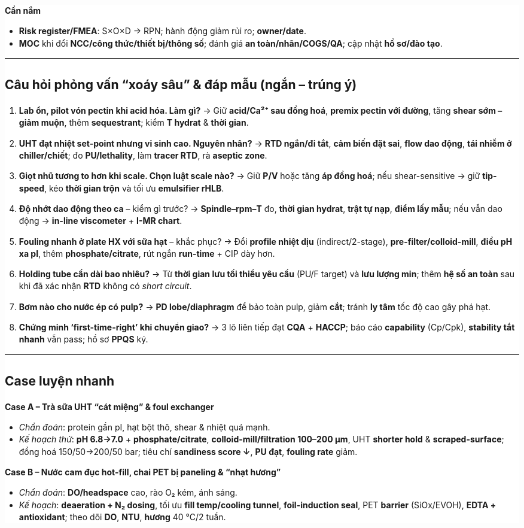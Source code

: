 **Cần nắm**

* **Risk register/FMEA**: S×O×D → RPN; hành động giảm rủi ro; **owner/date**.
* **MOC** khi đổi **NCC/công thức/thiết bị/thông số**; đánh giá **an toàn/nhãn/COGS/QA**; cập nhật **hồ sơ/đào tạo**.

---

## Câu hỏi phỏng vấn “xoáy sâu” & đáp mẫu (ngắn – trúng ý)

1. **Lab ổn, pilot vón pectin khi acid hóa. Làm gì?**
   → Giữ **acid/Ca²⁺ sau đồng hoá**, **premix pectin với đường**, tăng **shear sớm – giảm muộn**, thêm **sequestrant**; kiểm **T hydrat** & **thời gian**.

2. **UHT đạt nhiệt set-point nhưng vi sinh cao. Nguyên nhân?**
   → **RTD ngắn/đi tắt**, **cảm biến đặt sai**, **flow dao động**, **tái nhiễm ở chiller/chiết**; đo **PU/lethality**, làm **tracer RTD**, rà **aseptic zone**.

3. **Giọt nhũ tương to hơn khi scale. Chọn luật scale nào?**
   → Giữ **P/V** hoặc tăng **áp đồng hoá**; nếu shear-sensitive → giữ **tip-speed**, kéo **thời gian trộn** và tối ưu **emulsifier rHLB**.

4. **Độ nhớt dao động theo ca** – kiểm gì trước?
   → **Spindle–rpm–T** đo, **thời gian hydrat**, **trật tự nạp**, **điểm lấy mẫu**; nếu vẫn dao động → **in-line viscometer** + **I-MR chart**.

5. **Fouling nhanh ở plate HX với sữa hạt** – khắc phục?
   → Đổi **profile nhiệt dịu** (indirect/2-stage), **pre-filter/colloid-mill**, **điều pH xa pI**, thêm **phosphate/citrate**, rút ngắn **run-time** + CIP dày hơn.

6. **Holding tube cần dài bao nhiêu?**
   → Từ **thời gian lưu tối thiểu yêu cầu** (PU/F target) và **lưu lượng min**; thêm **hệ số an toàn** sau khi đã xác nhận **RTD** không có *short circuit*.

7. **Bơm nào cho nước ép có pulp?**
   → **PD lobe/diaphragm** để bảo toàn pulp, giảm **cắt**; tránh **ly tâm** tốc độ cao gây phá hạt.

8. **Chứng minh ‘first-time-right’ khi chuyển giao?**
   → 3 lô liên tiếp đạt **CQA** + **HACCP**; báo cáo **capability** (Cp/Cpk), **stability tắt nhanh** vẫn pass; hồ sơ **PPQS** ký.

---

## Case luyện nhanh

**Case A – Trà sữa UHT “cát miệng” & foul exchanger**

* *Chẩn đoán*: protein gần pI, hạt bột thô, shear & nhiệt quá mạnh.
* *Kế hoạch thử*: **pH 6.8→7.0** + **phosphate/citrate**, **colloid-mill/filtration 100–200 µm**, UHT **shorter hold** & **scraped-surface**; đồng hoá 150/50→200/50 bar; tiêu chí **sandiness score ↓**, **PU đạt**, **fouling rate** giảm.

**Case B – Nước cam đục hot-fill, chai PET bị paneling & “nhạt hương”**

* *Chẩn đoán*: **DO/headspace** cao, rào O₂ kém, ánh sáng.
* *Kế hoạch*: **deaeration + N₂ dosing**, tối ưu **fill temp/cooling tunnel**, **foil-induction seal**, PET **barrier** (SiOx/EVOH), **EDTA + antioxidant**; theo dõi **DO**, **NTU**, **hương** 40 °C/2 tuần.
